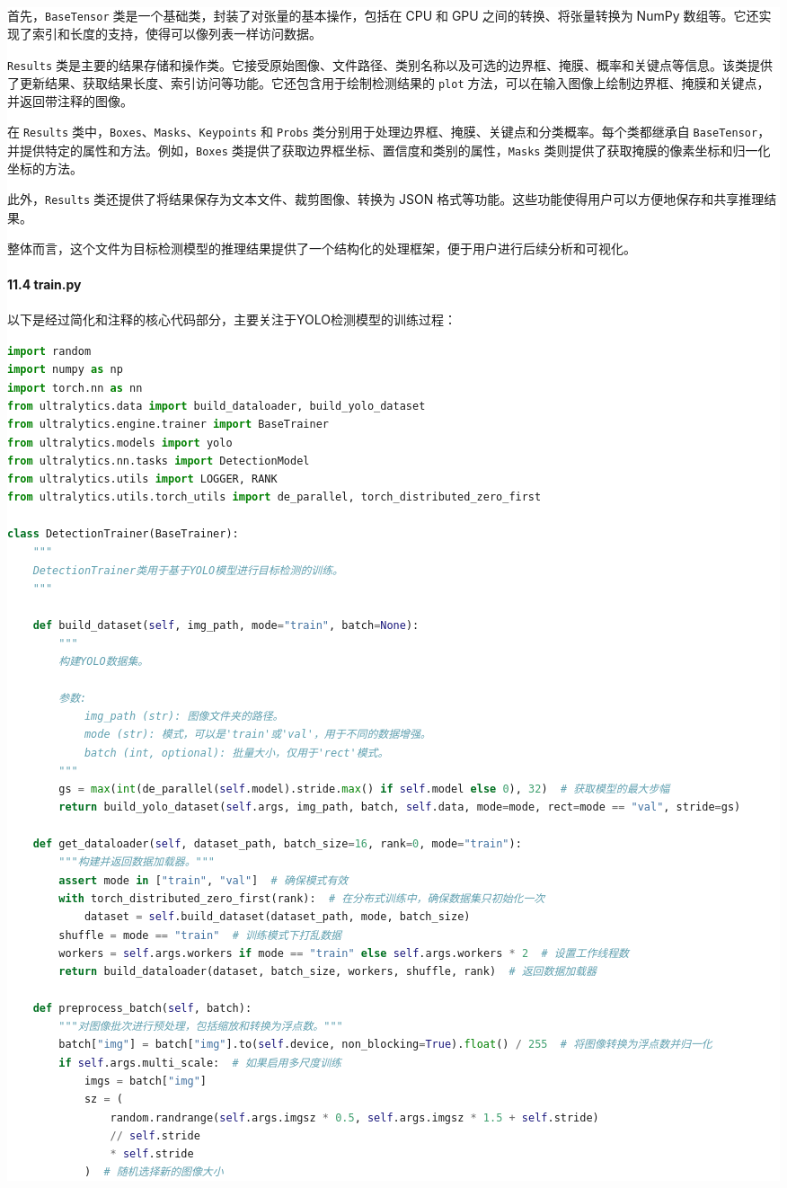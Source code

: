 首先，`BaseTensor` 类是一个基础类，封装了对张量的基本操作，包括在 CPU 和 GPU 之间的转换、将张量转换为 NumPy 数组等。它还实现了索引和长度的支持，使得可以像列表一样访问数据。

`Results` 类是主要的结果存储和操作类。它接受原始图像、文件路径、类别名称以及可选的边界框、掩膜、概率和关键点等信息。该类提供了更新结果、获取结果长度、索引访问等功能。它还包含用于绘制检测结果的 `plot` 方法，可以在输入图像上绘制边界框、掩膜和关键点，并返回带注释的图像。

在 `Results` 类中，`Boxes`、`Masks`、`Keypoints` 和 `Probs` 类分别用于处理边界框、掩膜、关键点和分类概率。每个类都继承自 `BaseTensor`，并提供特定的属性和方法。例如，`Boxes` 类提供了获取边界框坐标、置信度和类别的属性，`Masks` 类则提供了获取掩膜的像素坐标和归一化坐标的方法。

此外，`Results` 类还提供了将结果保存为文本文件、裁剪图像、转换为 JSON 格式等功能。这些功能使得用户可以方便地保存和共享推理结果。

整体而言，这个文件为目标检测模型的推理结果提供了一个结构化的处理框架，便于用户进行后续分析和可视化。

#### 11.4 train.py

以下是经过简化和注释的核心代码部分，主要关注于YOLO检测模型的训练过程：

```python
import random
import numpy as np
import torch.nn as nn
from ultralytics.data import build_dataloader, build_yolo_dataset
from ultralytics.engine.trainer import BaseTrainer
from ultralytics.models import yolo
from ultralytics.nn.tasks import DetectionModel
from ultralytics.utils import LOGGER, RANK
from ultralytics.utils.torch_utils import de_parallel, torch_distributed_zero_first

class DetectionTrainer(BaseTrainer):
    """
    DetectionTrainer类用于基于YOLO模型进行目标检测的训练。
    """

    def build_dataset(self, img_path, mode="train", batch=None):
        """
        构建YOLO数据集。

        参数:
            img_path (str): 图像文件夹的路径。
            mode (str): 模式，可以是'train'或'val'，用于不同的数据增强。
            batch (int, optional): 批量大小，仅用于'rect'模式。
        """
        gs = max(int(de_parallel(self.model).stride.max() if self.model else 0), 32)  # 获取模型的最大步幅
        return build_yolo_dataset(self.args, img_path, batch, self.data, mode=mode, rect=mode == "val", stride=gs)

    def get_dataloader(self, dataset_path, batch_size=16, rank=0, mode="train"):
        """构建并返回数据加载器。"""
        assert mode in ["train", "val"]  # 确保模式有效
        with torch_distributed_zero_first(rank):  # 在分布式训练中，确保数据集只初始化一次
            dataset = self.build_dataset(dataset_path, mode, batch_size)
        shuffle = mode == "train"  # 训练模式下打乱数据
        workers = self.args.workers if mode == "train" else self.args.workers * 2  # 设置工作线程数
        return build_dataloader(dataset, batch_size, workers, shuffle, rank)  # 返回数据加载器

    def preprocess_batch(self, batch):
        """对图像批次进行预处理，包括缩放和转换为浮点数。"""
        batch["img"] = batch["img"].to(self.device, non_blocking=True).float() / 255  # 将图像转换为浮点数并归一化
        if self.args.multi_scale:  # 如果启用多尺度训练
            imgs = batch["img"]
            sz = (
                random.randrange(self.args.imgsz * 0.5, self.args.imgsz * 1.5 + self.stride)
                // self.stride
                * self.stride
            )  # 随机选择新的图像大小
```